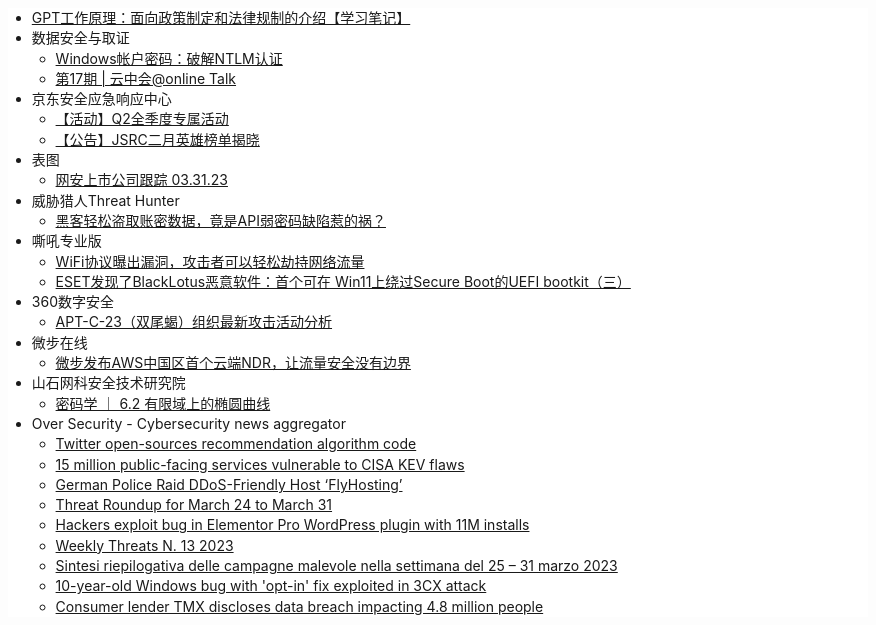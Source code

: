   - [GPT工作原理：面向政策制定和法律规制的介绍【学习笔记】](https://mp.weixin.qq.com/s?__biz=MzIxODM0NDU4MQ==&mid=2247499426&idx=1&sn=f95945716d171c1d5718408bd28cbb2e&chksm=97e94348a09eca5ef6c6aa088abeb88c8308e0d61e077319ea241567a91e5d3c309ab3821b8d&scene=58&subscene=0#rd)
- 数据安全与取证
  - [Windows帐户密码：破解NTLM认证](https://mp.weixin.qq.com/s?__biz=MzIyNzU0NjIyMg==&mid=2247487499&idx=1&sn=04a80abb561d36dff94c277528e59337&chksm=e85ed50adf295c1c62fd810f405e9857068b3311a89dd928e42849d30b1019fa1201ad62864e&scene=58&subscene=0#rd)
  - [第17期 | 云中会@online Talk](https://mp.weixin.qq.com/s?__biz=MzIyNzU0NjIyMg==&mid=2247487499&idx=3&sn=5fd828424f7223a4a86eb790a843aefc&chksm=e85ed50adf295c1c78d01ab4006af9d0eca70826508cb1da58515cf122d15d68ca8d43983c26&scene=58&subscene=0#rd)
- 京东安全应急响应中心
  - [【活动】Q2全季度专属活动](https://mp.weixin.qq.com/s?__biz=MjM5OTk2MTMxOQ==&mid=2727835442&idx=1&sn=73f173d3ee9ee32e8e4e9a1c3a255597&chksm=8050a0bab72729ac6110e140f7b5965038d6aa6a80f376a0eb12f1122175755194a0a656c5ff&scene=58&subscene=0#rd)
  - [【公告】JSRC二月英雄榜单揭晓](https://mp.weixin.qq.com/s?__biz=MjM5OTk2MTMxOQ==&mid=2727835442&idx=2&sn=26fd6d39a8900d5c5c5896e0edac1d59&chksm=8050a0bab72729ac82d62fd9d9e600a1a93af1dbc8ae2ef494336fe8629f532f920007ae01f0&scene=58&subscene=0#rd)
- 表图
  - [网安上市公司跟踪 03.31.23](https://mp.weixin.qq.com/s?__biz=MzUzOTI4NDQ3NA==&mid=2247484238&idx=1&sn=f536ae167fe82354b17a418c968a5f84&chksm=facb85dbcdbc0ccd0c1e4954967c72140677f86aa465d1688c50e62ac4b3bd9524ad798a916e&scene=58&subscene=0#rd)
- 威胁猎人Threat Hunter
  - [黑客轻松盗取账密数据，竟是API弱密码缺陷惹的祸？](https://mp.weixin.qq.com/s?__biz=MzI3NDY3NDUxNg==&mid=2247495711&idx=1&sn=bb51943b6b421a6247cb22a0473bd7e0&chksm=eb12d624dc655f3208495c65831a5c207f3ab8c7e6b531542e99ffdc76197c062f3bc6f99fc6&scene=58&subscene=0#rd)
- 嘶吼专业版
  - [WiFi协议曝出漏洞，攻击者可以轻松劫持网络流量](https://mp.weixin.qq.com/s?__biz=MzI0MDY1MDU4MQ==&mid=2247559413&idx=1&sn=6ef1e8bfc555f0bad13f9da67ca6ad71&chksm=e91438cfde63b1d978cad62067f34df4e8270a6dd8542a85213ec057919253235a8b7bd26323&scene=58&subscene=0#rd)
  - [ESET发现了BlackLotus恶意软件：首个可在 Win11上绕过Secure Boot的UEFI bootkit（三）](https://mp.weixin.qq.com/s?__biz=MzI0MDY1MDU4MQ==&mid=2247559413&idx=2&sn=2d834bd9eecb9881544fe7607434d9d7&chksm=e91438cfde63b1d9c260b1aafa167db92883af8ab6659736775efccfca48cda6c4d188ab168c&scene=58&subscene=0#rd)
- 360数字安全
  - [APT-C-23（双尾蝎）组织最新攻击活动分析](https://mp.weixin.qq.com/s?__biz=MzA4MTg0MDQ4Nw==&mid=2247559518&idx=1&sn=fd390a6e9eb31656e1695845420e1123&chksm=9f8d7956a8faf0402307117f4f6f170774e5a7a8be5d2d0b3a4c09c9ad5ec3795b87e3a92ac9&scene=58&subscene=0#rd)
- 微步在线
  - [微步发布AWS中国区首个云端NDR，让流量安全没有边界](https://mp.weixin.qq.com/s?__biz=MzI5NjA0NjI5MQ==&mid=2650176351&idx=1&sn=05b8361bd992bd2472dc8fbfbb47b125&chksm=f44880e3c33f09f5868f740c625da58a2be6c1f3608535db5f7d01a9107b9f6ffec30bdfaad0&scene=58&subscene=0#rd)
- 山石网科安全技术研究院
  - [密码学 ｜ 6.2 有限域上的椭圆曲线](https://mp.weixin.qq.com/s?__biz=MzUzMDUxNTE1Mw==&mid=2247500626&idx=1&sn=17476a1a0cccc82bd013cbc436e6d49d&chksm=fa5216eccd259ffaf706de9ca2f81ec455af50a216b33ebc167c51a1e4547abe8012581ba64c&scene=58&subscene=0#rd)
- Over Security - Cybersecurity news aggregator
  - [Twitter open-sources recommendation algorithm code](https://www.bleepingcomputer.com/news/technology/twitter-open-sources-recommendation-algorithm-code/)
  - [15 million public-facing services vulnerable to CISA KEV flaws](https://www.bleepingcomputer.com/news/security/15-million-public-facing-services-vulnerable-to-cisa-kev-flaws/)
  - [German Police Raid DDoS-Friendly Host ‘FlyHosting’](https://krebsonsecurity.com/2023/03/german-police-raid-ddos-friendly-host-flyhosting/)
  - [Threat Roundup for March 24 to March 31](https://blog.talosintelligence.com/threat-roundup-0324-0331-2/)
  - [Hackers exploit bug in Elementor Pro WordPress plugin with 11M installs](https://www.bleepingcomputer.com/news/security/hackers-exploit-bug-in-elementor-pro-wordpress-plugin-with-11m-installs/)
  - [Weekly Threats N. 13 2023](https://www.ts-way.com/it/weekly-threats/2023/03/31/weekly-threats-n-13-2023/)
  - [Sintesi riepilogativa delle campagne malevole nella settimana del 25 – 31 marzo 2023](https://cert-agid.gov.it/news/sintesi-riepilogativa-delle-campagne-malevole-nella-settimana-del-25-31-marzo-2023/)
  - [10-year-old Windows bug with 'opt-in' fix exploited in 3CX attack](https://www.bleepingcomputer.com/news/microsoft/10-year-old-windows-bug-with-opt-in-fix-exploited-in-3cx-attack/)
  - [Consumer lender TMX discloses data breach impacting 4.8 million people](https://www.bleepingcomputer.com/news/security/consumer-lender-tmx-discloses-data-breach-impacting-48-million-people/)